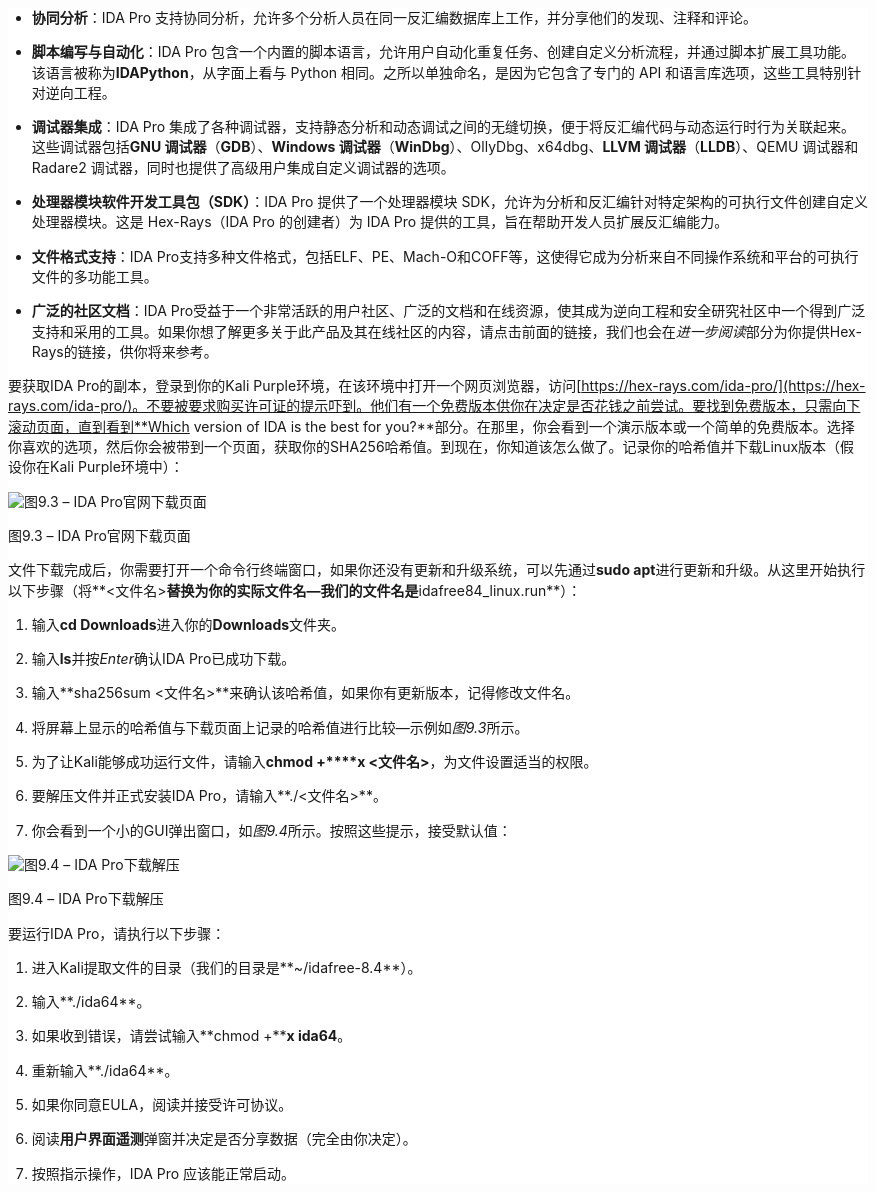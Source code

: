 +   **协同分析**：IDA Pro 支持协同分析，允许多个分析人员在同一反汇编数据库上工作，并分享他们的发现、注释和评论。

+   **脚本编写与自动化**：IDA Pro 包含一个内置的脚本语言，允许用户自动化重复任务、创建自定义分析流程，并通过脚本扩展工具功能。该语言被称为**IDAPython**，从字面上看与 Python 相同。之所以单独命名，是因为它包含了专门的 API 和语言库选项，这些工具特别针对逆向工程。

+   **调试器集成**：IDA Pro 集成了各种调试器，支持静态分析和动态调试之间的无缝切换，便于将反汇编代码与动态运行时行为关联起来。这些调试器包括**GNU 调试器**（**GDB**）、**Windows 调试器**（**WinDbg**）、OllyDbg、x64dbg、**LLVM 调试器**（**LLDB**）、QEMU 调试器和 Radare2 调试器，同时也提供了高级用户集成自定义调试器的选项。

+   **处理器模块软件开发工具包（SDK）**：IDA Pro 提供了一个处理器模块 SDK，允许为分析和反汇编针对特定架构的可执行文件创建自定义处理器模块。这是 Hex-Rays（IDA Pro 的创建者）为 IDA Pro 提供的工具，旨在帮助开发人员扩展反汇编能力。

+   **文件格式支持**：IDA Pro支持多种文件格式，包括ELF、PE、Mach-O和COFF等，这使得它成为分析来自不同操作系统和平台的可执行文件的多功能工具。

+   **广泛的社区文档**：IDA Pro受益于一个非常活跃的用户社区、广泛的文档和在线资源，使其成为逆向工程和安全研究社区中一个得到广泛支持和采用的工具。如果你想了解更多关于此产品及其在线社区的内容，请点击前面的链接，我们也会在*进一步阅读*部分为你提供Hex-Rays的链接，供你将来参考。

要获取IDA Pro的副本，登录到你的Kali Purple环境，在该环境中打开一个网页浏览器，访问[https://hex-rays.com/ida-pro/](https://hex-rays.com/ida-pro/)。不要被要求购买许可证的提示吓到。他们有一个免费版本供你在决定是否花钱之前尝试。要找到免费版本，只需向下滚动页面，直到看到**Which version of IDA is the best for you?**部分。在那里，你会看到一个演示版本或一个简单的免费版本。选择你喜欢的选项，然后你会被带到一个页面，获取你的SHA256哈希值。到现在，你知道该怎么做了。记录你的哈希值并下载Linux版本（假设你在Kali Purple环境中）：

![图9.3 – IDA Pro官网下载页面](image/B21223_09_3.jpg)

图9.3 – IDA Pro官网下载页面

文件下载完成后，你需要打开一个命令行终端窗口，如果你还没有更新和升级系统，可以先通过**sudo apt**进行更新和升级。从这里开始执行以下步骤（将**<文件名>**替换为你的实际文件名—我们的文件名是**idafree84_linux.run**）：

1.  输入**cd Downloads**进入你的**Downloads**文件夹。

1.  输入**ls**并按*Enter*确认IDA Pro已成功下载。

1.  输入**sha256sum <文件名>**来确认该哈希值，如果你有更新版本，记得修改文件名。

1.  将屏幕上显示的哈希值与下载页面上记录的哈希值进行比较—示例如*图9.3*所示。

1.  为了让Kali能够成功运行文件，请输入**chmod +****x <文件名>**，为文件设置适当的权限。

1.  要解压文件并正式安装IDA Pro，请输入**./<文件名>**。

1.  你会看到一个小的GUI弹出窗口，如*图9.4*所示。按照这些提示，接受默认值：

![图9.4 – IDA Pro下载解压](image/B21223_09_4.jpg)

图9.4 – IDA Pro下载解压

要运行IDA Pro，请执行以下步骤：

1.  进入Kali提取文件的目录（我们的目录是**~/idafree-8.4**）。

1.  输入**./ida64**。

1.  如果收到错误，请尝试输入**chmod +****x ida64**。

1.  重新输入**./ida64**。

1.  如果你同意EULA，阅读并接受许可协议。

1.  阅读**用户界面遥测**弹窗并决定是否分享数据（完全由你决定）。

1.  按照指示操作，IDA Pro 应该能正常启动。
